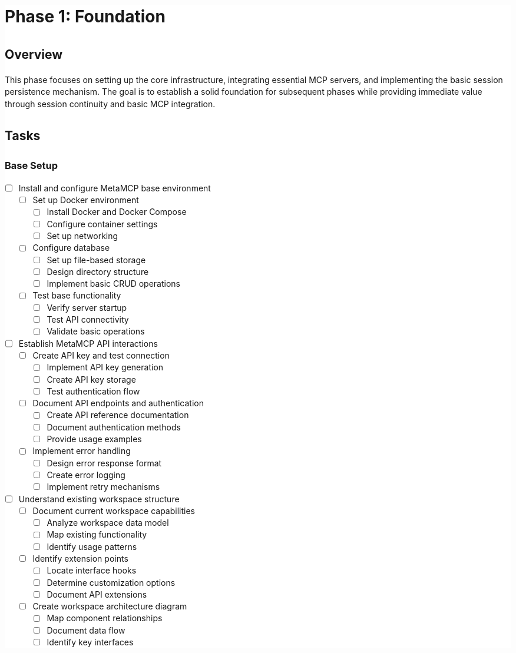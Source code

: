 # Phase 1: Foundation

## Overview

This phase focuses on setting up the core infrastructure, integrating essential MCP servers, and implementing the basic session persistence mechanism. The goal is to establish a solid foundation for subsequent phases while providing immediate value through session continuity and basic MCP integration.

## Tasks

### Base Setup

- [ ] Install and configure MetaMCP base environment
  - [ ] Set up Docker environment
    - [ ] Install Docker and Docker Compose
    - [ ] Configure container settings
    - [ ] Set up networking
  - [ ] Configure database
    - [ ] Set up file-based storage
    - [ ] Design directory structure
    - [ ] Implement basic CRUD operations
  - [ ] Test base functionality
    - [ ] Verify server startup
    - [ ] Test API connectivity
    - [ ] Validate basic operations

- [ ] Establish MetaMCP API interactions
  - [ ] Create API key and test connection
    - [ ] Implement API key generation
    - [ ] Create API key storage
    - [ ] Test authentication flow
  - [ ] Document API endpoints and authentication
    - [ ] Create API reference documentation
    - [ ] Document authentication methods
    - [ ] Provide usage examples
  - [ ] Implement error handling
    - [ ] Design error response format
    - [ ] Create error logging
    - [ ] Implement retry mechanisms

- [ ] Understand existing workspace structure
  - [ ] Document current workspace capabilities
    - [ ] Analyze workspace data model
    - [ ] Map existing functionality
    - [ ] Identify usage patterns
  - [ ] Identify extension points
    - [ ] Locate interface hooks
    - [ ] Determine customization options
    - [ ] Document API extensions
  - [ ] Create workspace architecture diagram
    - [ ] Map component relationships
    - [ ] Document data flow
    - [ ] Identify key interfaces
